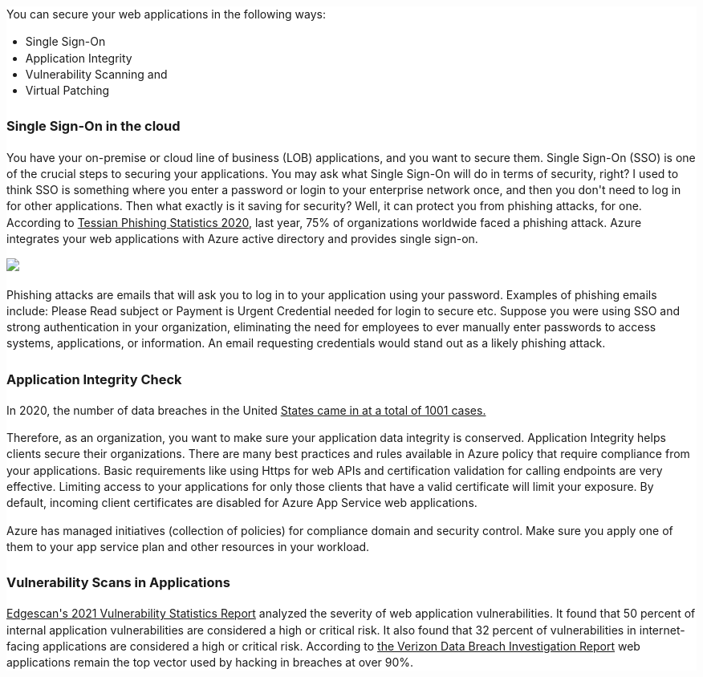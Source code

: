 You can secure your web applications in the following ways:

- Single Sign-On
- Application Integrity
- Vulnerability Scanning and
- Virtual Patching

### Single Sign-On in the cloud

You have your on-premise or cloud line of business (LOB) applications, and you want to secure them. Single Sign-On (SSO) is one of the crucial steps to securing your applications. You may ask what Single Sign-On will do in terms of security, right? I used to think SSO is something where you enter a password or login to your enterprise network once, and then you don't need to log in for other applications. Then what exactly is it saving for security? Well, it can protect you from phishing attacks, for one. According to [Tessian Phishing Statistics 2020](https://www.google.com/url?q=https://www.tessian.com/blog/phishing-statistics-2020/&sa=D&source=editors&ust=1633966929713000&usg=AOvVaw0rPv3CiTK4qpNOEfoxv_3d), last year, 75% of organizations worldwide faced a phishing attack. Azure integrates your web applications with Azure active directory and provides single sign-on.

![](https://i.imgur.com/UOsaf4h.png)

Phishing attacks are emails that will ask you to log in to your application using your password. Examples of phishing emails include: Please Read subject or Payment is Urgent Credential needed for login to secure etc. Suppose you were using SSO and strong authentication in your organization, eliminating the need for employees to ever manually enter passwords to access systems, applications, or information. An email requesting credentials would stand out as a likely phishing attack.

### Application Integrity Check

In 2020, the number of data breaches in the United [States came in at a total of 1001 cases.](https://www.statista.com/statistics/273550/data-breaches-recorded-in-the-united-states-by-number-of-breaches-and-records-exposed/)

Therefore, as an organization, you want to make sure your application data integrity is conserved. Application Integrity helps clients secure their organizations. There are many best practices and rules available in Azure policy that require compliance from your applications. Basic requirements like using Https for web APIs and certification validation for calling endpoints are very effective. Limiting access to your applications for only those clients that have a valid certificate will limit your exposure. By default, incoming client certificates are disabled for Azure App Service web applications.

Azure has managed initiatives (collection of policies) for compliance domain and security control. Make sure you apply one of them to your app service plan and other resources in your workload.

### Vulnerability Scans in Applications

[Edgescan's 2021 Vulnerability Statistics Report](https://www.google.com/url?q=https://info.edgescan.com/vulnerability-stats-report-2021&sa=D&source=editors&ust=1633966929715000&usg=AOvVaw1-PJ5lIm1vsmfu9HDYW-8j) analyzed the severity of web application vulnerabilities. It found that 50 percent of internal application vulnerabilities are considered a high or critical risk. It also found that 32 percent of vulnerabilities in internet-facing applications are considered a high or critical risk. According to [the Verizon Data Breach Investigation Report](https://www.k2io.com/2021-verizon-data-breach-investigations-report-is-out/) web applications remain the top vector used by hacking in breaches at over 90%.
